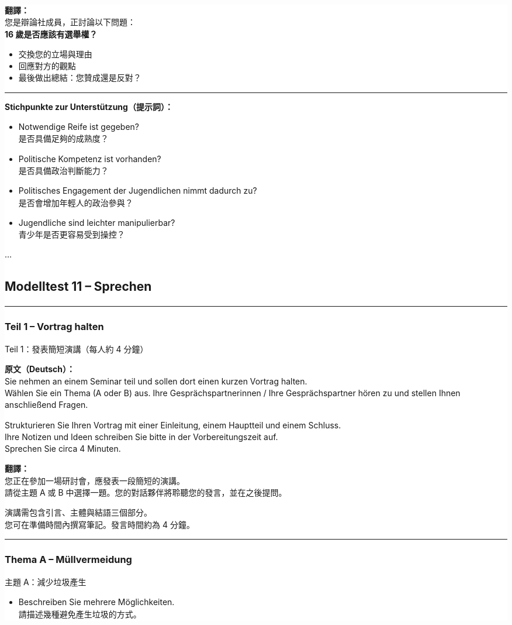 **翻譯：**  
您是辯論社成員，正討論以下問題：  
**16 歲是否應該有選舉權？**

- 交換您的立場與理由  
- 回應對方的觀點  
- 最後做出總結：您贊成還是反對？

---

**Stichpunkte zur Unterstützung（提示詞）：**

- Notwendige Reife ist gegeben?  
  是否具備足夠的成熟度？

- Politische Kompetenz ist vorhanden?  
  是否具備政治判斷能力？

- Politisches Engagement der Jugendlichen nimmt dadurch zu?  
  是否會增加年輕人的政治參與？

- Jugendliche sind leichter manipulierbar?  
  青少年是否更容易受到操控？

…


## Modelltest 11 – Sprechen

---

### Teil 1 – Vortrag halten  
Teil 1：發表簡短演講（每人約 4 分鐘）

**原文（Deutsch）：**  
Sie nehmen an einem Seminar teil und sollen dort einen kurzen Vortrag halten.  
Wählen Sie ein Thema (A oder B) aus. Ihre Gesprächspartnerinnen / Ihre Gesprächspartner hören zu und stellen Ihnen anschließend Fragen.  

Strukturieren Sie Ihren Vortrag mit einer Einleitung, einem Hauptteil und einem Schluss.  
Ihre Notizen und Ideen schreiben Sie bitte in der Vorbereitungszeit auf.  
Sprechen Sie circa 4 Minuten.

**翻譯：**  
您正在參加一場研討會，應發表一段簡短的演講。  
請從主題 A 或 B 中選擇一題。您的對話夥伴將聆聽您的發言，並在之後提問。  

演講需包含引言、主體與結語三個部分。  
您可在準備時間內撰寫筆記。發言時間約為 4 分鐘。

---

### Thema A – Müllvermeidung  
主題 A：減少垃圾產生

- Beschreiben Sie mehrere Möglichkeiten.  
  請描述幾種避免產生垃圾的方式。

